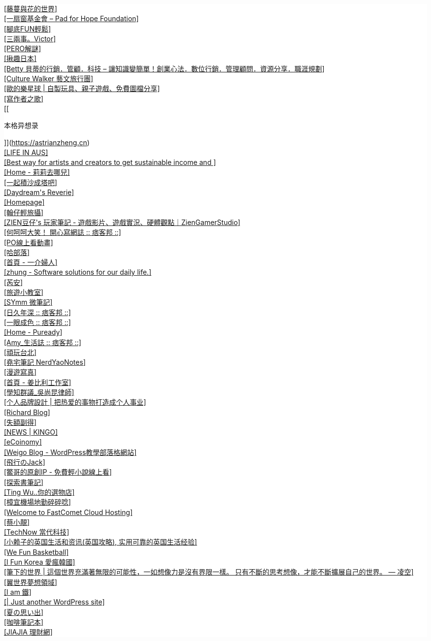 [\[藤蔓與花的世界\]](https://karinblog2015.blogspot.com)  
[\[一扇窗基金會 – Pad for Hope Foundation\]](https://padforhope.foundation)  
[\[腳底FUN輕鬆\]](https://pressure-out.com)  
[\[三兩事。Victor\]](https://32thing.com)  
[\[PERO解謎\]](https://peromystel.blogspot.com)  
[\[揪趣日本\]](https://jiouqujapan.com)  
[\[Betty 貝蒂的行銷．管顧．科技 – 讓知識變簡單！創業心法．數位行銷．管理顧問．資源分享．職涯規劃\]](https://bettywutalk.com)  
[\[Culture Walker 藝文旅行團\]](https://www.culture-walker.com)  
[\[歐的樂星球 \| 自製玩具、親子遊戲、免費圖檔分享\]](https://sidonie.ca)  
[\[寫作者之歌\]](https://www.writers.tw)  
[\[  
  
本格异想录  
  
\]](https://astrianzheng.cn)  
[\[LIFE IN AUS\]](https://justloveli.com)  
[\[Best way for artists and creators to get sustainable income and \]](https://www.patreon.com)  
[\[Home - 莉莉去哪兒\]](http://lilylife.in)  
[\[一起積沙成塔吧\]](https://comecomemoney66.blogspot.com)  
[\[Daydream's Reverie\]](https://stanleytsau.me)  
[\[Homepage\]](https://www.moke.tw)  
[\[翰仔輕旅攝\]](https://hans543.com)  
[\[ZIEN豆仔's 玩家筆記 - 遊戲影片、遊戲實況、硬體觀點｜ZienGamerStudio\]](https://znynccc.com)  
[\[何呵呵大笑！ 開心寫網誌 :: 痞客邦 ::\]](https://jaydeho.pixnet.net)  
[\[PO線上看動畫\]](https://poanimeonline.blogspot.com)  
[\[哈部落\]](https://haway.30cm.gg)  
[\[首頁 - 一介婦人\]](https://littlehuanxi.com)  
[\[zhung - Software solutions for our daily life.\]](https://zhung.com.tw)  
[\[芮安\]](https://judyfinancial.blogspot.com)  
[\[旅遊小教室\]](https://hptourblog.blogspot.com)  
[\[SYmm 微筆記\]](https://rayrrr.blogspot.com)  
[\[日久年深 :: 痞客邦 ::\]](https://lian2016.pixnet.net)  
[\[一眼成色 :: 痞客邦 ::\]](http://narnar2016.pixnet.net)  
[\[Home - Puready\]](https://thepuready.com)  
[\[Amy\_生活誌 :: 痞客邦 ::\]](https://hdmaker.pixnet.net)  
[\[頑玩台北\]](https://wanwantaipei.com)  
[\[堯宅筆記 NerdYaoNotes\]](https://nerdyaonotes.com)  
[\[漫遊寫真\]](https://outdoors-shooting.blogspot.com)  
[\[首頁 - 姜比利工作室\]](https://billyjiang.com)  
[\[學知群議\_吳尚昆律師\]](https://wulaw.blog)  
[\[个人品牌設計 \| 把热爱的事物打造成个人事业\]](https://www.mavisy.com)  
[\[Richard Blog\]](https://richard23.com)  
[\[失額副得\]](https://homeyi-foundmusic.com)  
[\[NEWS \| KINGO\]](https://kingo.com.hk)  
[\[eCoinomy\]](https://ecoinomy.hk)  
[\[Weigo Blog - WordPress教學部落格網站\]](https://blog.weigo.gyhost.icu)  
[\[飛行のJack\]](http://jackandfly.com)  
[\[鱉哥的原創IP - 免費輕小說線上看\]](https://codepeacetw.com)  
[\[探索書筆記\]](https://therecommendedshu.com)  
[\[Ting Wu..你的選物店\]](https://in-ting.com)  
[\[樟宜機場地勤碎碎唸\]](https://ufundogs.com)  
[\[Welcome to FastComet Cloud Hosting\]](http://wuyisoul.com)  
[\[蔡小靚\]](https://www.tsaichinyu.com)  
[\[TechNow 當代科技\]](https://www.technow.com.hk)  
[\[小赖子的英国生活和资讯\(英国攻略\), 实用可靠的英国生活经验\]](https://justyy.com)  
[\[We Fun Basketball\]](https://www.wefunbasketball.com)  
[\[I Fun Korea 愛瘋韓國\]](https://www.ifunkorea.com)  
[\[筆下的世界 \| 這個世界充滿著無限的可能性，一如想像力是沒有界限一樣。 只有不斷的思考想像，才能不斷擴展自己的世界。 — 凌空\]](https://zerolinghy.com)  
[\[翼世界夢想領域\]](https://knightzone.studio)  
[\[I am 鐵\]](https://www.iamtie.com)  
[\[\| Just another WordPress site\]](https://enjoyfreedomlife.com)  
[\[夏の思い出\]](https://natsushyo.me)  
[\[咖啡筆記本\]](https://noteofcoffee.com)  
[\[JIAJIA 理財網\]](https://jiajia-mmn.blogspot.com)  